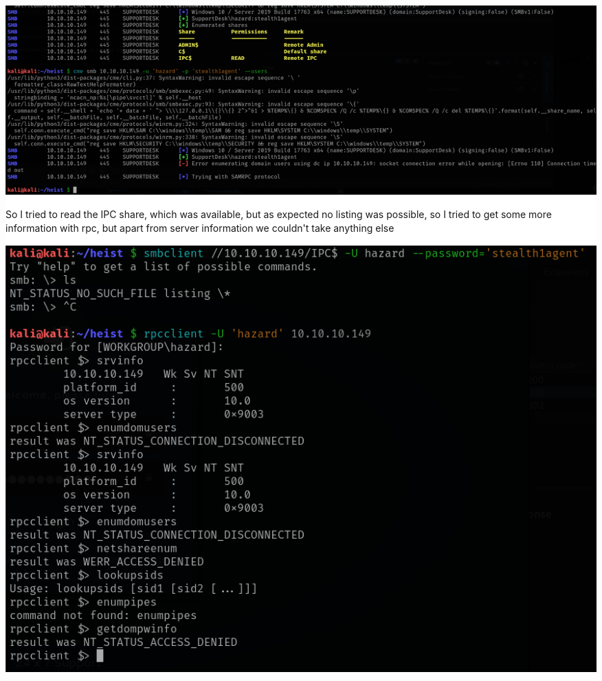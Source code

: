 ![cme](./res/Heist/cme.png)

So I tried to read the IPC share, which was available, but as expected no listing was possible, so I tried to get some more information with rpc, but apart from server information we couldn't take anything else

![rpc](./res/Heist/rpc.png)

